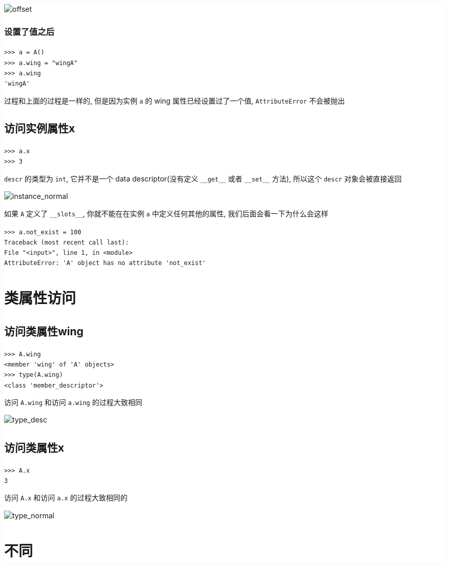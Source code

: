 ![offset](https://github.com/zpoint/CPython-Internals/blob/master/Interpreter/slot/offset.png)

### 设置了值之后

	>>> a = A()
    >>> a.wing = "wingA"
    >>> a.wing
    'wingA'

过程和上面的过程是一样的, 但是因为实例 `a` 的 wing 属性已经设置过了一个值, `AttributeError` 不会被抛出

## 访问实例属性x

	>>> a.x
	>>> 3

`descr` 的类型为 `int`, 它并不是一个 data descriptor(没有定义 `__get__` 或者 `__set__` 方法), 所以这个 `descr` 对象会被直接返回

![instance_normal](https://github.com/zpoint/CPython-Internals/blob/master/Interpreter/slot/instance_normal.png)

如果 `A` 定义了 `__slots__`, 你就不能在在实例 `a` 中定义任何其他的属性, 我们后面会看一下为什么会这样

	>>> a.not_exist = 100
	Traceback (most recent call last):
	File "<input>", line 1, in <module>
	AttributeError: 'A' object has no attribute 'not_exist'

# 类属性访问

## 访问类属性wing

	>>> A.wing
	<member 'wing' of 'A' objects>
    >>> type(A.wing)
    <class 'member_descriptor'>

访问 `A.wing` 和访问 `a.wing` 的过程大致相同

![type_desc](https://github.com/zpoint/CPython-Internals/blob/master/Interpreter/slot/type_desc.png)

## 访问类属性x

	>>> A.x
	3

访问 `A.x` 和访问 `a.x` 的过程大致相同的

![type_normal](https://github.com/zpoint/CPython-Internals/blob/master/Interpreter/slot/type_normal.png)

# 不同
